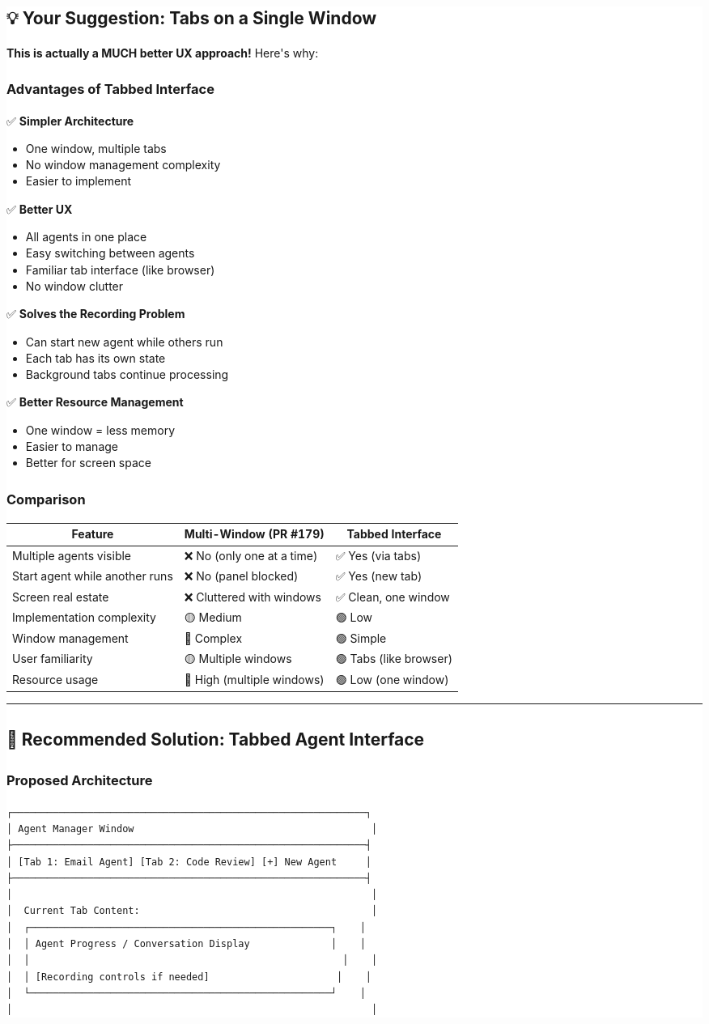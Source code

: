 
## 💡 Your Suggestion: Tabs on a Single Window

**This is actually a MUCH better UX approach!** Here's why:

### Advantages of Tabbed Interface

✅ **Simpler Architecture**
- One window, multiple tabs
- No window management complexity
- Easier to implement

✅ **Better UX**
- All agents in one place
- Easy switching between agents
- Familiar tab interface (like browser)
- No window clutter

✅ **Solves the Recording Problem**
- Can start new agent while others run
- Each tab has its own state
- Background tabs continue processing

✅ **Better Resource Management**
- One window = less memory
- Easier to manage
- Better for screen space

### Comparison

| Feature | Multi-Window (PR #179) | Tabbed Interface |
|---------|------------------------|------------------|
| Multiple agents visible | ❌ No (only one at a time) | ✅ Yes (via tabs) |
| Start agent while another runs | ❌ No (panel blocked) | ✅ Yes (new tab) |
| Screen real estate | ❌ Cluttered with windows | ✅ Clean, one window |
| Implementation complexity | 🟡 Medium | 🟢 Low |
| Window management | 🔴 Complex | 🟢 Simple |
| User familiarity | 🟡 Multiple windows | 🟢 Tabs (like browser) |
| Resource usage | 🔴 High (multiple windows) | 🟢 Low (one window) |

---

## 🎯 Recommended Solution: Tabbed Agent Interface

### Proposed Architecture

```
┌─────────────────────────────────────────────────────────────┐
│ Agent Manager Window                                         │
├─────────────────────────────────────────────────────────────┤
│ [Tab 1: Email Agent] [Tab 2: Code Review] [+] New Agent     │
├─────────────────────────────────────────────────────────────┤
│                                                              │
│  Current Tab Content:                                        │
│  ┌────────────────────────────────────────────────────┐    │
│  │ Agent Progress / Conversation Display              │    │
│  │                                                      │    │
│  │ [Recording controls if needed]                      │    │
│  └────────────────────────────────────────────────────┘    │
│                                                              │
```